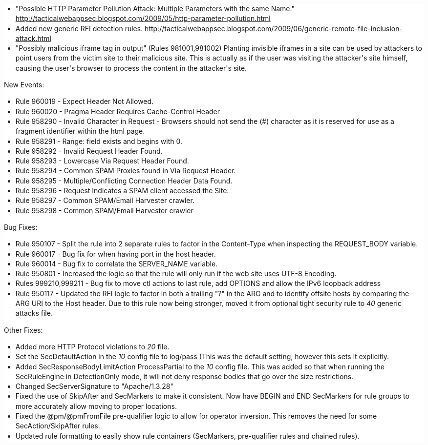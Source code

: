 * "Possible HTTP Parameter Pollution Attack: Multiple Parameters with the same Name."
   <http://tacticalwebappsec.blogspot.com/2009/05/http-parameter-pollution.html>
* Added new generic RFI detection rules.
   <http://tacticalwebappsec.blogspot.com/2009/06/generic-remote-file-inclusion-attack.html>
* "Possibly malicious iframe tag in output" (Rules 981001,981002)
    Planting invisible iframes in a site can be used by attackers to point users
    from the victim site to their malicious site. This is actually as if the
    user was visiting the attacker's site himself, causing the user's browser to
    process the content in the attacker's site.

New Events:

* Rule 960019 - Expect Header Not Allowed.
* Rule 960020 - Pragma Header Requires Cache-Control Header
* Rule 958290 - Invalid Character in Request - Browsers should not send the (#) character
                as it is reserved for use as a fragment identifier within the html page.
* Rule 958291 - Range: field exists and begins with 0.
* Rule 958292 - Invalid Request Header Found.
* Rule 958293 - Lowercase Via Request Header Found.
* Rule 958294 - Common SPAM Proxies found in Via Request Header.
* Rule 958295 - Multiple/Conflicting Connection Header Data Found.
* Rule 958296 - Request Indicates a SPAM client accessed the Site.
* Rule 958297 - Common SPAM/Email Harvester crawler.
* Rule 958298 - Common SPAM/Email Harvester crawler

Bug Fixes:

* Rule 950107 - Split the rule into 2 separate rules to factor in the
                Content-Type when inspecting the REQUEST_BODY variable.
* Rule 960017 - Bug fix for when having port in the host header.
* Rule 960014 - Bug fix to correlate the SERVER_NAME variable.
* Rule 950801 - Increased the logic so that the rule will only run if the web site
                uses UTF-8 Encoding.
* Rules 999210,999211 - Bug fix to move ctl actions to last rule, add OPTIONS and
                        allow the IPv6 loopback address
* Rule 950117 - Updated the RFI logic to factor in both a trailing "?" in the ARG
                and to identify offsite hosts by comparing the ARG URI to the Host
                header.  Due to this rule now being stronger, moved it from optional
                tight security rule to _40_ generic attacks file.

Other Fixes:

* Added more HTTP Protocol violations to _20_ file.
* Set the SecDefaultAction in the _10_ config file to log/pass (This was the
  default setting, however this sets it explicitly.
* Added SecResponseBodyLimitAction ProcessPartial to the _10_ config file.  This
  was added so that when running the SecRuleEngine in DetectionOnly mode, it will
  not deny response bodies that go over the size restrictions.
* Changed SecServerSignature to "Apache/1.3.28"
* Fixed the use of SkipAfter and SecMarkers to make it consistent.  Now have
  BEGIN and END SecMarkers for rule groups to more accurately allow moving to
  proper locations.
* Fixed the @pm/@pmFromFile pre-qualifier logic to allow for operator inversion.
  This removes the need for some SecAction/SkipAfter rules.
* Updated rule formatting to easily show rule containers (SecMarkers, pre-qualifier
  rules and chained rules).
